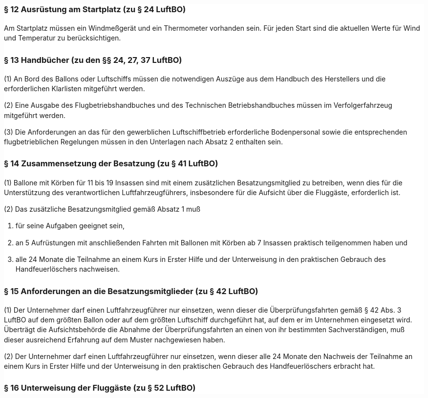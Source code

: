 ### § 12 Ausrüstung am Startplatz (zu § 24 LuftBO)

Am Startplatz müssen ein Windmeßgerät und ein Thermometer vorhanden
sein. Für jeden Start sind die aktuellen Werte für Wind und Temperatur
zu berücksichtigen.

### § 13 Handbücher (zu den §§ 24, 27, 37 LuftBO)

(1) An Bord des Ballons oder Luftschiffs müssen die notwendigen
Auszüge aus dem Handbuch des Herstellers und die erforderlichen
Klarlisten mitgeführt werden.

(2) Eine Ausgabe des Flugbetriebshandbuches und des Technischen
Betriebshandbuches müssen im Verfolgerfahrzeug mitgeführt werden.

(3) Die Anforderungen an das für den gewerblichen Luftschiffbetrieb
erforderliche Bodenpersonal sowie die entsprechenden flugbetrieblichen
Regelungen müssen in den Unterlagen nach Absatz 2 enthalten sein.

### § 14 Zusammensetzung der Besatzung (zu § 41 LuftBO)

(1) Ballone mit Körben für 11 bis 19 Insassen sind mit einem
zusätzlichen Besatzungsmitglied zu betreiben, wenn dies für die
Unterstützung des verantwortlichen Luftfahrzeugführers, insbesondere
für die Aufsicht über die Fluggäste, erforderlich ist.

(2) Das zusätzliche Besatzungsmitglied gemäß Absatz 1 muß

1.  für seine Aufgaben geeignet sein,


2.  an 5 Aufrüstungen mit anschließenden Fahrten mit Ballonen mit Körben
    ab 7 Insassen praktisch teilgenommen haben und


3.  alle 24 Monate die Teilnahme an einem Kurs in Erster Hilfe und der
    Unterweisung in den praktischen Gebrauch des Handfeuerlöschers
    nachweisen.

### § 15 Anforderungen an die Besatzungsmitglieder (zu § 42 LuftBO)

(1) Der Unternehmer darf einen Luftfahrzeugführer nur einsetzen, wenn
dieser die Überprüfungsfahrten gemäß § 42 Abs. 3 LuftBO auf dem
größten Ballon oder auf dem größten Luftschiff durchgeführt hat, auf
dem er im Unternehmen eingesetzt wird. Überträgt die Aufsichtsbehörde
die Abnahme der Überprüfungsfahrten an einen von ihr bestimmten
Sachverständigen, muß dieser ausreichend Erfahrung auf dem Muster
nachgewiesen haben.

(2) Der Unternehmer darf einen Luftfahrzeugführer nur einsetzen, wenn
dieser alle 24 Monate den Nachweis der Teilnahme an einem Kurs in
Erster Hilfe und der Unterweisung in den praktischen Gebrauch des
Handfeuerlöschers erbracht hat.

### § 16 Unterweisung der Fluggäste (zu § 52 LuftBO)
